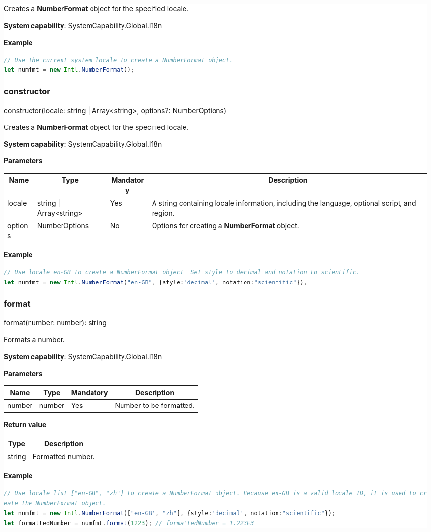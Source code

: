 Creates a **NumberFormat** object for the specified locale.

**System capability**: SystemCapability.Global.I18n

**Example**
  ```ts
  // Use the current system locale to create a NumberFormat object.
  let numfmt = new Intl.NumberFormat();
  ```


### constructor

constructor(locale: string | Array&lt;string&gt;, options?: NumberOptions)

Creates a **NumberFormat** object for the specified locale.

**System capability**: SystemCapability.Global.I18n

**Parameters**

| Name                 | Type                              | Mandatory  | Description                          |
| -------------------- | -------------------------------- | ---- | ---------------------------- |
| locale               | string \| Array&lt;string&gt;    | Yes   | A string containing locale information, including the language, optional script, and region.|
| options              | [NumberOptions](#numberoptions) | No   | Options for creating a **NumberFormat** object.               |

**Example**
  ```ts
  // Use locale en-GB to create a NumberFormat object. Set style to decimal and notation to scientific.
  let numfmt = new Intl.NumberFormat("en-GB", {style:'decimal', notation:"scientific"});
  ```


### format

format(number: number): string

Formats a number.

**System capability**: SystemCapability.Global.I18n

**Parameters**

| Name   | Type    | Mandatory  | Description  |
| ------ | ------ | ---- | ---- |
| number | number | Yes   | Number to be formatted.|

**Return value**

| Type    | Description        |
| ------ | ---------- |
| string | Formatted number.|


**Example**
  ```ts
  // Use locale list ["en-GB", "zh"] to create a NumberFormat object. Because en-GB is a valid locale ID, it is used to create the NumberFormat object.
  let numfmt = new Intl.NumberFormat(["en-GB", "zh"], {style:'decimal', notation:"scientific"});
  let formattedNumber = numfmt.format(1223); // formattedNumber = 1.223E3
  ```
